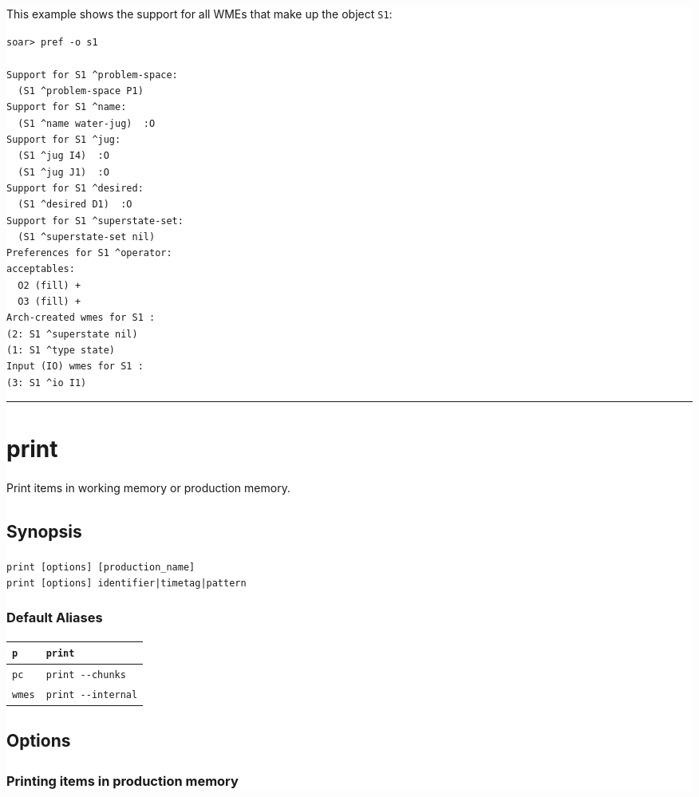 This example shows the support for all WMEs that make up the object `S1`:

```
soar> pref -o s1

Support for S1 ^problem-space:
  (S1 ^problem-space P1)
Support for S1 ^name:
  (S1 ^name water-jug)  :O
Support for S1 ^jug:
  (S1 ^jug I4)  :O
  (S1 ^jug J1)  :O
Support for S1 ^desired:
  (S1 ^desired D1)  :O
Support for S1 ^superstate-set:
  (S1 ^superstate-set nil)
Preferences for S1 ^operator:
acceptables:
  O2 (fill) +
  O3 (fill) +
Arch-created wmes for S1 :
(2: S1 ^superstate nil)
(1: S1 ^type state)
Input (IO) wmes for S1 :
(3: S1 ^io I1)
```


---

# print #

Print items in working memory or production memory.

## Synopsis ##

```
print [options] [production_name]
print [options] identifier|timetag|pattern
```

### Default Aliases ###

| `p` | `print` |
|:----|:--------|
| `pc` | `print --chunks` |
| `wmes` | `print --internal` |

## Options ##

### Printing items in production memory ###

